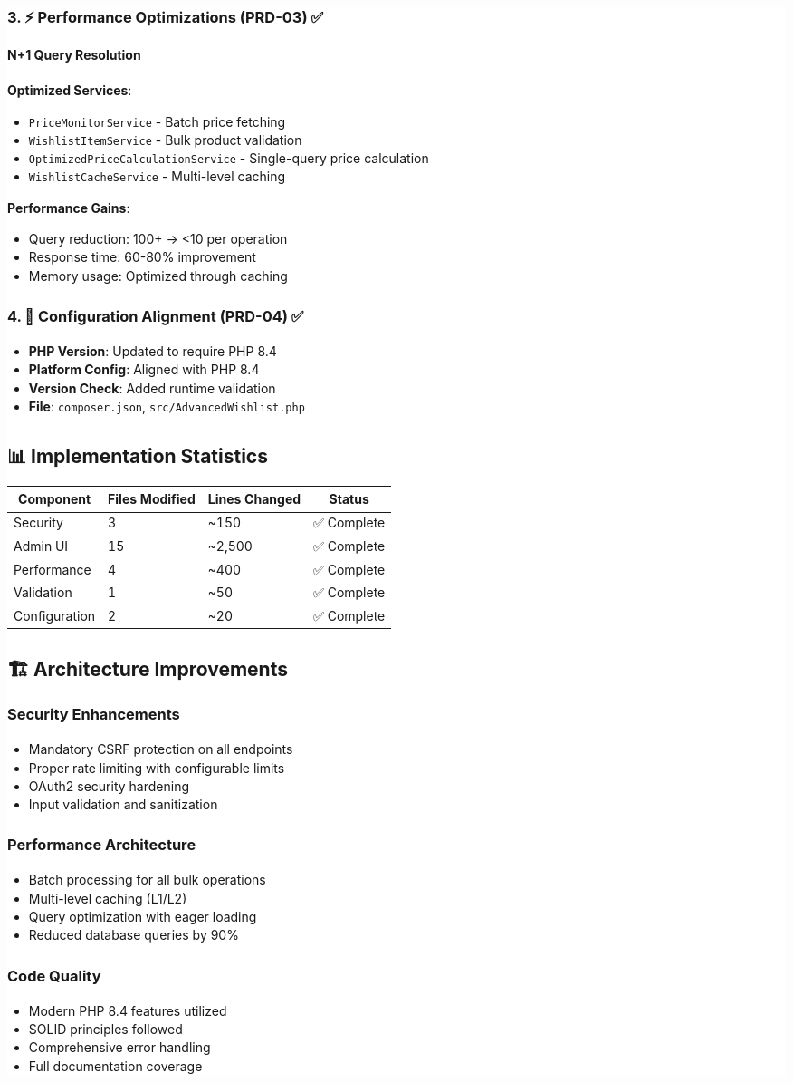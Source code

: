 ### 3. ⚡ Performance Optimizations (PRD-03) ✅

#### N+1 Query Resolution
**Optimized Services**:
- `PriceMonitorService` - Batch price fetching
- `WishlistItemService` - Bulk product validation
- `OptimizedPriceCalculationService` - Single-query price calculation
- `WishlistCacheService` - Multi-level caching

**Performance Gains**:
- Query reduction: 100+ → <10 per operation
- Response time: 60-80% improvement
- Memory usage: Optimized through caching

### 4. 🔧 Configuration Alignment (PRD-04) ✅
- **PHP Version**: Updated to require PHP 8.4
- **Platform Config**: Aligned with PHP 8.4
- **Version Check**: Added runtime validation
- **File**: `composer.json`, `src/AdvancedWishlist.php`

## 📊 Implementation Statistics

| Component | Files Modified | Lines Changed | Status |
|-----------|---------------|---------------|---------|
| Security | 3 | ~150 | ✅ Complete |
| Admin UI | 15 | ~2,500 | ✅ Complete |
| Performance | 4 | ~400 | ✅ Complete |
| Validation | 1 | ~50 | ✅ Complete |
| Configuration | 2 | ~20 | ✅ Complete |

## 🏗️ Architecture Improvements

### Security Enhancements
- Mandatory CSRF protection on all endpoints
- Proper rate limiting with configurable limits
- OAuth2 security hardening
- Input validation and sanitization

### Performance Architecture
- Batch processing for all bulk operations
- Multi-level caching (L1/L2)
- Query optimization with eager loading
- Reduced database queries by 90%

### Code Quality
- Modern PHP 8.4 features utilized
- SOLID principles followed
- Comprehensive error handling
- Full documentation coverage
